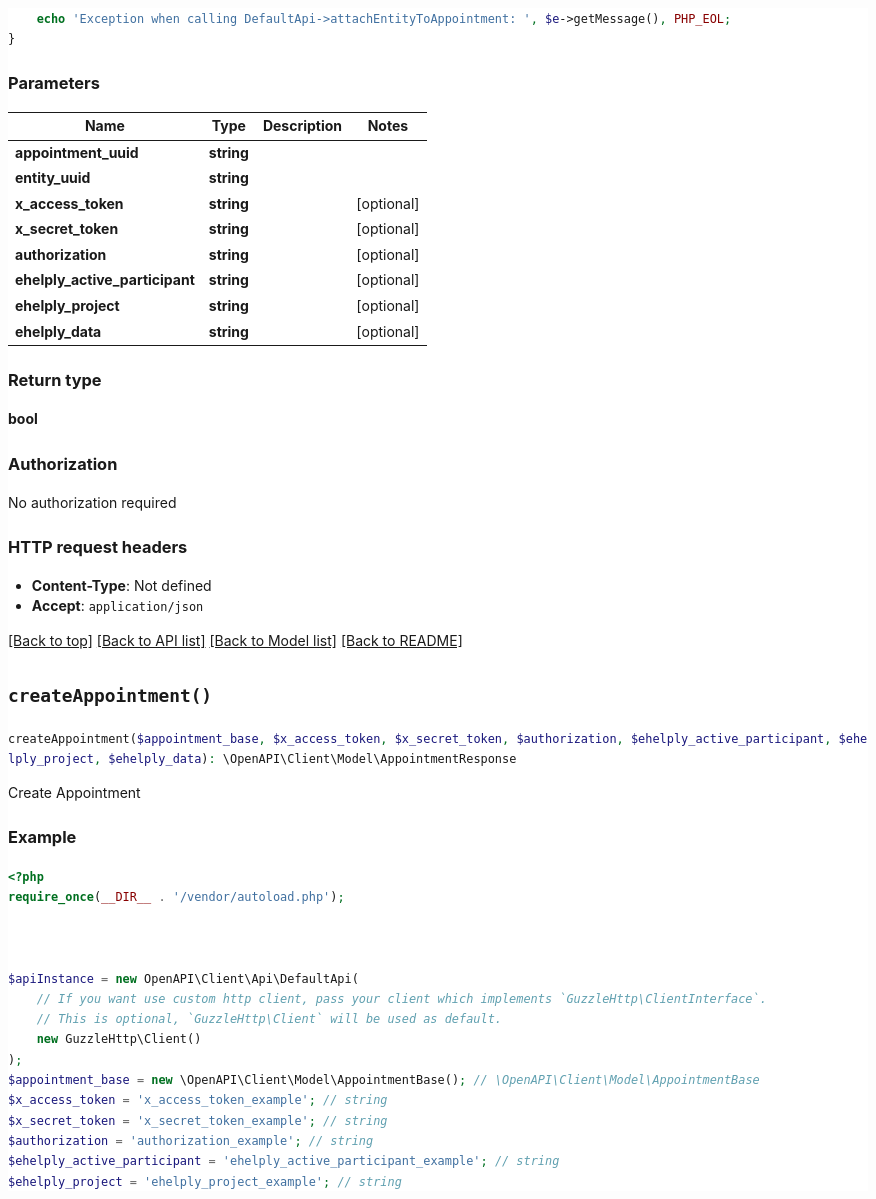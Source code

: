 ```php
    echo 'Exception when calling DefaultApi->attachEntityToAppointment: ', $e->getMessage(), PHP_EOL;
}
```

### Parameters

Name | Type | Description  | Notes
------------- | ------------- | ------------- | -------------
 **appointment_uuid** | **string**|  |
 **entity_uuid** | **string**|  |
 **x_access_token** | **string**|  | [optional]
 **x_secret_token** | **string**|  | [optional]
 **authorization** | **string**|  | [optional]
 **ehelply_active_participant** | **string**|  | [optional]
 **ehelply_project** | **string**|  | [optional]
 **ehelply_data** | **string**|  | [optional]

### Return type

**bool**

### Authorization

No authorization required

### HTTP request headers

- **Content-Type**: Not defined
- **Accept**: `application/json`

[[Back to top]](#) [[Back to API list]](../../README.md#endpoints)
[[Back to Model list]](../../README.md#models)
[[Back to README]](../../README.md)

## `createAppointment()`

```php
createAppointment($appointment_base, $x_access_token, $x_secret_token, $authorization, $ehelply_active_participant, $ehelply_project, $ehelply_data): \OpenAPI\Client\Model\AppointmentResponse
```

Create Appointment

### Example

```php
<?php
require_once(__DIR__ . '/vendor/autoload.php');



$apiInstance = new OpenAPI\Client\Api\DefaultApi(
    // If you want use custom http client, pass your client which implements `GuzzleHttp\ClientInterface`.
    // This is optional, `GuzzleHttp\Client` will be used as default.
    new GuzzleHttp\Client()
);
$appointment_base = new \OpenAPI\Client\Model\AppointmentBase(); // \OpenAPI\Client\Model\AppointmentBase
$x_access_token = 'x_access_token_example'; // string
$x_secret_token = 'x_secret_token_example'; // string
$authorization = 'authorization_example'; // string
$ehelply_active_participant = 'ehelply_active_participant_example'; // string
$ehelply_project = 'ehelply_project_example'; // string
```